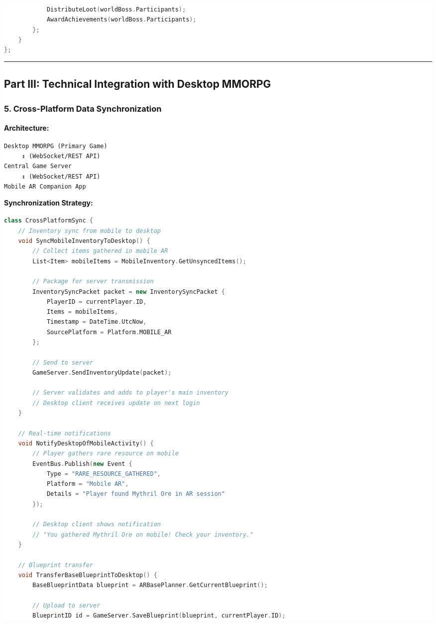 ```cpp
            DistributeLoot(worldBoss.Participants);
            AwardAchievements(worldBoss.Participants);
        };
    }
};
```

---

## Part III: Technical Integration with Desktop MMORPG

### 5. Cross-Platform Data Synchronization

**Architecture:**
```
Desktop MMORPG (Primary Game)
     ↕ (WebSocket/REST API)
Central Game Server
     ↕ (WebSocket/REST API)
Mobile AR Companion App
```

**Synchronization Strategy:**
```cpp
class CrossPlatformSync {
    // Inventory sync from mobile to desktop
    void SyncMobileInventoryToDesktop() {
        // Collect items gathered in mobile AR
        List<Item> mobileItems = MobileInventory.GetUnsyncedItems();
        
        // Package for server transmission
        InventorySyncPacket packet = new InventorySyncPacket {
            PlayerID = currentPlayer.ID,
            Items = mobileItems,
            Timestamp = DateTime.UtcNow,
            SourcePlatform = Platform.MOBILE_AR
        };
        
        // Send to server
        GameServer.SendInventoryUpdate(packet);
        
        // Server validates and adds to player's main inventory
        // Desktop client receives update on next login
    }
    
    // Real-time notifications
    void NotifyDesktopOfMobileActivity() {
        // Player gathers rare resource on mobile
        EventBus.Publish(new Event {
            Type = "RARE_RESOURCE_GATHERED",
            Platform = "Mobile AR",
            Details = "Player found Mythril Ore in AR session"
        });
        
        // Desktop client shows notification
        // "You gathered Mythril Ore on mobile! Check your inventory."
    }
    
    // Blueprint transfer
    void TransferBaseBlueprintToDesktop() {
        BaseBlueprintData blueprint = ARBasePlanner.GetCurrentBlueprint();
        
        // Upload to server
        BlueprintID id = GameServer.SaveBlueprint(blueprint, currentPlayer.ID);
```